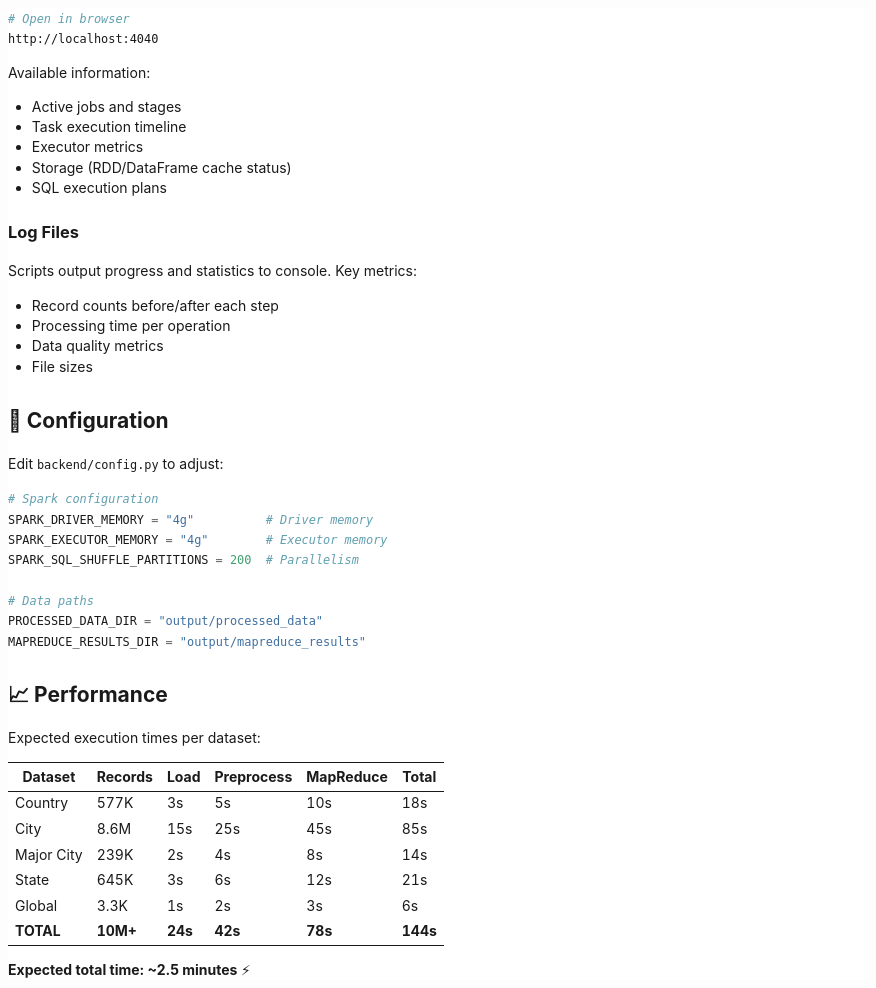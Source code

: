 ```bash
# Open in browser
http://localhost:4040
```

Available information:
- Active jobs and stages
- Task execution timeline
- Executor metrics
- Storage (RDD/DataFrame cache status)
- SQL execution plans

### Log Files

Scripts output progress and statistics to console. Key metrics:
- Record counts before/after each step
- Processing time per operation
- Data quality metrics
- File sizes

## 🔧 Configuration

Edit `backend/config.py` to adjust:

```python
# Spark configuration
SPARK_DRIVER_MEMORY = "4g"          # Driver memory
SPARK_EXECUTOR_MEMORY = "4g"        # Executor memory
SPARK_SQL_SHUFFLE_PARTITIONS = 200  # Parallelism

# Data paths
PROCESSED_DATA_DIR = "output/processed_data"
MAPREDUCE_RESULTS_DIR = "output/mapreduce_results"
```

## 📈 Performance

Expected execution times per dataset:

| Dataset | Records | Load | Preprocess | MapReduce | Total |
|---------|---------|------|-----------|-----------|-------|
| Country | 577K | 3s | 5s | 10s | 18s |
| City | 8.6M | 15s | 25s | 45s | 85s |
| Major City | 239K | 2s | 4s | 8s | 14s |
| State | 645K | 3s | 6s | 12s | 21s |
| Global | 3.3K | 1s | 2s | 3s | 6s |
| **TOTAL** | **10M+** | **24s** | **42s** | **78s** | **144s** |

**Expected total time: ~2.5 minutes** ⚡
